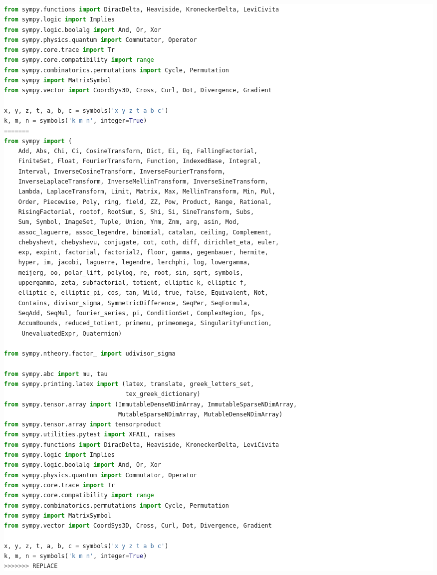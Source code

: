 ```python
from sympy.functions import DiracDelta, Heaviside, KroneckerDelta, LeviCivita
from sympy.logic import Implies
from sympy.logic.boolalg import And, Or, Xor
from sympy.physics.quantum import Commutator, Operator
from sympy.core.trace import Tr
from sympy.core.compatibility import range
from sympy.combinatorics.permutations import Cycle, Permutation
from sympy import MatrixSymbol
from sympy.vector import CoordSys3D, Cross, Curl, Dot, Divergence, Gradient

x, y, z, t, a, b, c = symbols('x y z t a b c')
k, m, n = symbols('k m n', integer=True)
=======
from sympy import (
    Add, Abs, Chi, Ci, CosineTransform, Dict, Ei, Eq, FallingFactorial,
    FiniteSet, Float, FourierTransform, Function, IndexedBase, Integral,
    Interval, InverseCosineTransform, InverseFourierTransform,
    InverseLaplaceTransform, InverseMellinTransform, InverseSineTransform,
    Lambda, LaplaceTransform, Limit, Matrix, Max, MellinTransform, Min, Mul,
    Order, Piecewise, Poly, ring, field, ZZ, Pow, Product, Range, Rational,
    RisingFactorial, rootof, RootSum, S, Shi, Si, SineTransform, Subs,
    Sum, Symbol, ImageSet, Tuple, Union, Ynm, Znm, arg, asin, Mod,
    assoc_laguerre, assoc_legendre, binomial, catalan, ceiling, Complement,
    chebyshevt, chebyshevu, conjugate, cot, coth, diff, dirichlet_eta, euler,
    exp, expint, factorial, factorial2, floor, gamma, gegenbauer, hermite,
    hyper, im, jacobi, laguerre, legendre, lerchphi, log, lowergamma,
    meijerg, oo, polar_lift, polylog, re, root, sin, sqrt, symbols,
    uppergamma, zeta, subfactorial, totient, elliptic_k, elliptic_f,
    elliptic_e, elliptic_pi, cos, tan, Wild, true, false, Equivalent, Not,
    Contains, divisor_sigma, SymmetricDifference, SeqPer, SeqFormula,
    SeqAdd, SeqMul, fourier_series, pi, ConditionSet, ComplexRegion, fps,
    AccumBounds, reduced_totient, primenu, primeomega, SingularityFunction,
     UnevaluatedExpr, Quaternion)

from sympy.ntheory.factor_ import udivisor_sigma

from sympy.abc import mu, tau
from sympy.printing.latex import (latex, translate, greek_letters_set,
                                  tex_greek_dictionary)
from sympy.tensor.array import (ImmutableDenseNDimArray, ImmutableSparseNDimArray,
                                MutableSparseNDimArray, MutableDenseNDimArray)
from sympy.tensor.array import tensorproduct
from sympy.utilities.pytest import XFAIL, raises
from sympy.functions import DiracDelta, Heaviside, KroneckerDelta, LeviCivita
from sympy.logic import Implies
from sympy.logic.boolalg import And, Or, Xor
from sympy.physics.quantum import Commutator, Operator
from sympy.core.trace import Tr
from sympy.core.compatibility import range
from sympy.combinatorics.permutations import Cycle, Permutation
from sympy import MatrixSymbol
from sympy.vector import CoordSys3D, Cross, Curl, Dot, Divergence, Gradient

x, y, z, t, a, b, c = symbols('x y z t a b c')
k, m, n = symbols('k m n', integer=True)
>>>>>>> REPLACE
```
